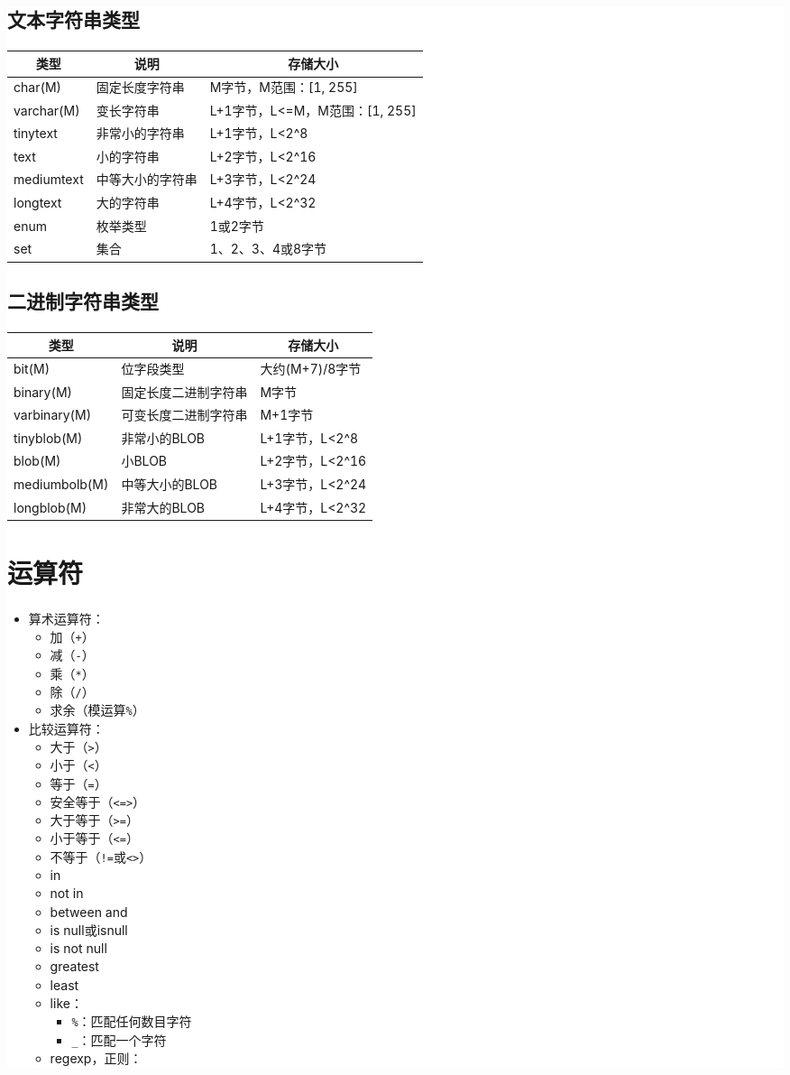 ## 文本字符串类型

| 类型         | 说明       | 存储大小                    |
| ---------- | -------- | ----------------------- |
| char(M)    | 固定长度字符串  | M字节，M范围：[1, 255]        |
| varchar(M) | 变长字符串    | L+1字节，L<=M，M范围：[1, 255] |
| tinytext   | 非常小的字符串  | L+1字节，L<2^8             |
| text       | 小的字符串    | L+2字节，L<2^16            |
| mediumtext | 中等大小的字符串 | L+3字节，L<2^24            |
| longtext   | 大的字符串    | L+4字节，L<2^32            |
| enum       | 枚举类型     | 1或2字节                   |
| set        | 集合       | 1、2、3、4或8字节             |

## 二进制字符串类型

| 类型            | 说明         | 存储大小         |
| ------------- | ---------- | ------------ |
| bit(M)        | 位字段类型      | 大约(M+7)/8字节  |
| binary(M)     | 固定长度二进制字符串 | M字节          |
| varbinary(M)  | 可变长度二进制字符串 | M+1字节        |
| tinyblob(M)   | 非常小的BLOB   | L+1字节，L<2^8  |
| blob(M)       | 小BLOB      | L+2字节，L<2^16 |
| mediumbolb(M) | 中等大小的BLOB  | L+3字节，L<2^24 |
| longblob(M)   | 非常大的BLOB   | L+4字节，L<2^32 |

# 运算符

- 算术运算符：
  - 加（`+`）
  - 减（`-`）
  - 乘（`*`）
  - 除（`/`）
  - 求余（模运算`%`）
- 比较运算符：
  - 大于（`>`）
  - 小于（`<`）
  - 等于（`=`）
  - 安全等于（`<=>`）
  - 大于等于（`>=`）
  - 小于等于（`<=`）
  - 不等于（`!=`或`<>`）
  - in
  - not in
  - between and
  - is null或isnull
  - is not null
  - greatest
  - least
  - like：
    - `%`：匹配任何数目字符
    - `_`：匹配一个字符
  - regexp，正则：